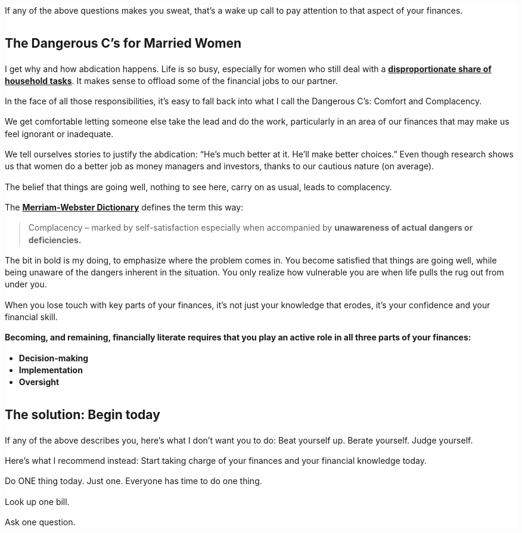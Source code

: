 If any of the above questions makes you sweat, that’s a wake up call to pay attention to that aspect of your finances.

## The Dangerous C’s for Married Women

I get why and how abdication happens. Life is so busy, especially for women who still deal with a **[disproportionate share of household tasks](https://www.npr.org/2020/05/21/860091230/pandemic-makes-evident-grotesque-gender-inequality-in-household-work)**. It makes sense to offload some of the financial jobs to our partner.

In the face of all those responsibilities, it’s easy to fall back into what I call the Dangerous C’s: Comfort and Complacency.

We get comfortable letting someone else take the lead and do the work, particularly in an area of our finances that may make us feel ignorant or inadequate.

We tell ourselves stories to justify the abdication: “He’s much better at it. He’ll make better choices.” Even though research shows us that women do a better job as money managers and investors, thanks to our cautious nature (on average).

The belief that things are going well, nothing to see here, carry on as usual, leads to complacency.

The **[Merriam-Webster Dictionary](https://www.merriam-webster.com/dictionary/complacent)** defines the term this way:

> Complacency – marked by self-satisfaction especially when accompanied by **unawareness of actual dangers or deficiencies.**

The bit in bold is my doing, to emphasize where the problem comes in. You become satisfied that things are going well, while being unaware of the dangers inherent in the situation. You only realize how vulnerable you are when life pulls the rug out from under you.

When you lose touch with key parts of your finances, it’s not just your knowledge that erodes, it’s your confidence and your financial skill.

**Becoming, and remaining, financially literate requires that you play an active role in all three parts of your finances:**

- **Decision-making**
- **Implementation**
- **Oversight**

## The solution: Begin today

If any of the above describes you, here’s what I don’t want you to do: Beat yourself up. Berate yourself. Judge yourself.

Here’s what I recommend instead: Start taking charge of your finances and your financial knowledge today.

Do ONE thing today. Just one. Everyone has time to do one thing.

Look up one bill.

Ask one question.

